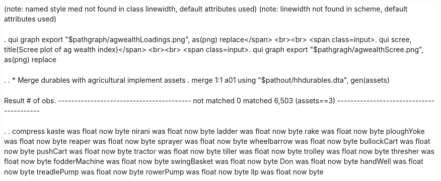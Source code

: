 (note:  named style med not found in class linewidth, default attributes used)
(note:  linewidth not found in scheme, default attributes used)
<br><br>
<span class=input>. qui graph export "$pathgraph/agwealthLoadings.png", as(png) replace</span>
<br><br>
<span class=input>. qui scree, title(Scree plot of ag wealth index)</span>
<br><br>
<span class=input>. qui graph export "$pathgragh/agwealthScree.png", as(png) replace</span>
<br><br>
<span class=input>. </span>
<span class=input>. * Merge durables with agricultural implement assets</span>
<span class=input>. merge 1:1 a01  using "$pathout/hhdurables.dta", gen(assets)</span>
<br><br>
    Result                           # of obs.
    -----------------------------------------
    not matched              <span class=result>               0</span>
    matched                  <span class=result>           6,503</span>  (assets==3)
    -----------------------------------------
<br><br>
<span class=input>. </span>
<span class=input>. compress</span>
<span class=result>  </span>kaste was <span class=result>float</span> now <span class=result>byte</span>
<span class=result>  </span>nirani was <span class=result>float</span> now <span class=result>byte</span>
<span class=result>  </span>ladder was <span class=result>float</span> now <span class=result>byte</span>
<span class=result>  </span>rake was <span class=result>float</span> now <span class=result>byte</span>
<span class=result>  </span>ploughYoke was <span class=result>float</span> now <span class=result>byte</span>
<span class=result>  </span>reaper was <span class=result>float</span> now <span class=result>byte</span>
<span class=result>  </span>sprayer was <span class=result>float</span> now <span class=result>byte</span>
<span class=result>  </span>wheelbarrow was <span class=result>float</span> now <span class=result>byte</span>
<span class=result>  </span>bullockCart was <span class=result>float</span> now <span class=result>byte</span>
<span class=result>  </span>pushCart was <span class=result>float</span> now <span class=result>byte</span>
<span class=result>  </span>tractor was <span class=result>float</span> now <span class=result>byte</span>
<span class=result>  </span>tiller was <span class=result>float</span> now <span class=result>byte</span>
<span class=result>  </span>trolley was <span class=result>float</span> now <span class=result>byte</span>
<span class=result>  </span>thresher was <span class=result>float</span> now <span class=result>byte</span>
<span class=result>  </span>fodderMachine was <span class=result>float</span> now <span class=result>byte</span>
<span class=result>  </span>swingBasket was <span class=result>float</span> now <span class=result>byte</span>
<span class=result>  </span>Don was <span class=result>float</span> now <span class=result>byte</span>
<span class=result>  </span>handWell was <span class=result>float</span> now <span class=result>byte</span>
<span class=result>  </span>treadlePump was <span class=result>float</span> now <span class=result>byte</span>
<span class=result>  </span>rowerPump was <span class=result>float</span> now <span class=result>byte</span>
<span class=result>  </span>llp was <span class=result>float</span> now <span class=result>byte</span>